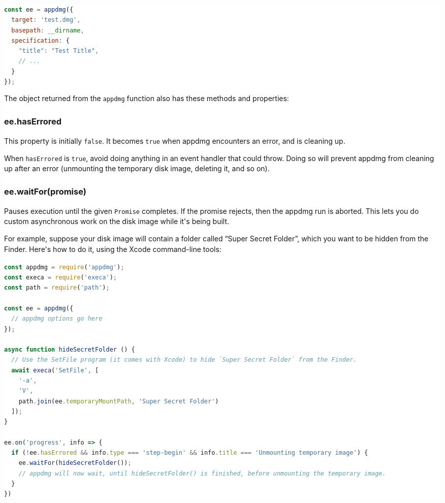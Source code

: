 ```javascript
const ee = appdmg({
  target: 'test.dmg',
  basepath: __dirname,
  specification: {
    "title": "Test Title",
    // ...
  }
});
```

The object returned from the `appdmg` function also has these methods and properties:

### ee.hasErrored

This property is initially `false`. It becomes `true` when appdmg encounters an error, and is cleaning up.

When `hasErrored` is `true`, avoid doing anything in an event handler that could throw. Doing so will prevent appdmg from cleaning up after an error (unmounting the temporary disk image, deleting it, and so on).

### ee.waitFor(promise)

Pauses execution until the given `Promise` completes. If the promise rejects, then the appdmg run is aborted. This lets you do custom asynchronous work on the disk image while it's being built.

For example, suppose your disk image will contain a folder called “Super Secret Folder”, which you want to be hidden from the Finder. Here's how to do it, using the Xcode command-line tools:

```javascript
const appdmg = require('appdmg');
const execa = require('execa');
const path = require('path');

const ee = appdmg({
  // appdmg options go here
});

async function hideSecretFolder () {
  // Use the SetFile program (it comes with Xcode) to hide `Super Secret Folder` from the Finder.
  await execa('SetFile', [
    '-a',
    'V',
    path.join(ee.temporaryMountPath, 'Super Secret Folder')
  ]);
}

ee.on('progress', info => {
  if (!ee.hasErrored && info.type === 'step-begin' && info.title === 'Unmounting temporary image') {
    ee.waitFor(hideSecretFolder());
    // appdmg will now wait, until hideSecretFolder() is finished, before unmounting the temporary image.
  }
})
```
